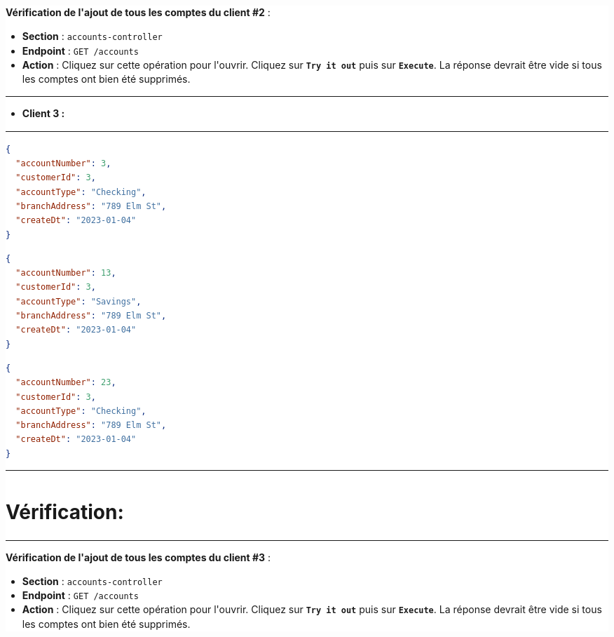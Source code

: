  **Vérification de l'ajout de tous les comptes du client #2** :
   - **Section** : `accounts-controller`
   - **Endpoint** : `GET /accounts`
   - **Action** : Cliquez sur cette opération pour l'ouvrir. Cliquez sur **`Try it out`** puis sur **`Execute`**. La réponse devrait être vide si tous les comptes ont bien été supprimés.




---
- **Client 3 :**
---


  ```json
  {
    "accountNumber": 3,
    "customerId": 3,
    "accountType": "Checking",
    "branchAddress": "789 Elm St",
    "createDt": "2023-01-04"
  }
  ```
  ```json
  {
    "accountNumber": 13,
    "customerId": 3,
    "accountType": "Savings",
    "branchAddress": "789 Elm St",
    "createDt": "2023-01-04"
  }
  ```
  ```json
  {
    "accountNumber": 23,
    "customerId": 3,
    "accountType": "Checking",
    "branchAddress": "789 Elm St",
    "createDt": "2023-01-04"
  }
  ```


---
# Vérification: 
---

 **Vérification de l'ajout de tous les comptes du client #3** :
   - **Section** : `accounts-controller`
   - **Endpoint** : `GET /accounts`
   - **Action** : Cliquez sur cette opération pour l'ouvrir. Cliquez sur **`Try it out`** puis sur **`Execute`**. La réponse devrait être vide si tous les comptes ont bien été supprimés.


  